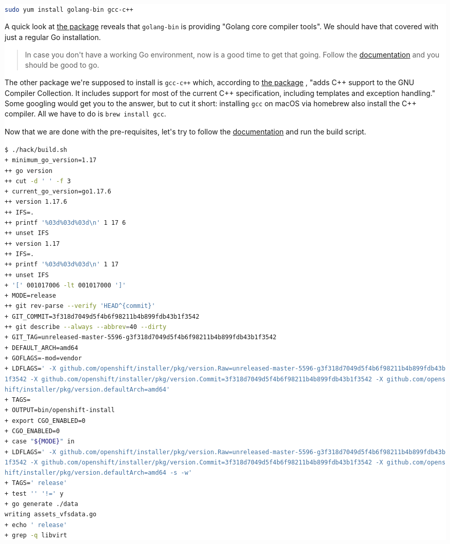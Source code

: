 ```bash
sudo yum install golang-bin gcc-c++
```
A quick look at [the package](https://centos.pkgs.org/7/okey-x86_64/golang-bin-1.5.1-0.el7.centos.x86_64.rpm.html)
reveals that `golang-bin` is providing "Golang core compiler tools". We 
should have that covered with just a regular Go installation. 
> In case you don't have a working Go environment, now is a good time to get
> that going. Follow the [documentation](https://go.dev/doc/install) and you
> should be good to go.

The other package we're supposed to install is `gcc-c++` which, according to 
[the package](https://centos.pkgs.org/7/centos-x86_64/gcc-c++-4.8.5-44.el7.x86_64.rpm.html)
, "adds C++ support to the GNU Compiler Collection.
It includes support for most of the current C++ specification, including
templates and exception handling." Some googling would get you to the answer,
but to cut it short: installing `gcc` on macOS via homebrew also install the 
C++ compiler. All we have to do is `brew install gcc`.

Now that we are done with the pre-requisites, let's try to follow the 
[documentation](https://github.com/openshift/installer/blob/3f318d7049d5f4b6f98211b4b899fdb43b1f3542/README.md?plain=1#L29)
and run the build script.

```bash
$ ./hack/build.sh
+ minimum_go_version=1.17
++ go version
++ cut -d ' ' -f 3
+ current_go_version=go1.17.6
++ version 1.17.6
++ IFS=.
++ printf '%03d%03d%03d\n' 1 17 6
++ unset IFS
++ version 1.17
++ IFS=.
++ printf '%03d%03d%03d\n' 1 17
++ unset IFS
+ '[' 001017006 -lt 001017000 ']'
+ MODE=release
++ git rev-parse --verify 'HEAD^{commit}'
+ GIT_COMMIT=3f318d7049d5f4b6f98211b4b899fdb43b1f3542
++ git describe --always --abbrev=40 --dirty
+ GIT_TAG=unreleased-master-5596-g3f318d7049d5f4b6f98211b4b899fdb43b1f3542
+ DEFAULT_ARCH=amd64
+ GOFLAGS=-mod=vendor
+ LDFLAGS=' -X github.com/openshift/installer/pkg/version.Raw=unreleased-master-5596-g3f318d7049d5f4b6f98211b4b899fdb43b1f3542 -X github.com/openshift/installer/pkg/version.Commit=3f318d7049d5f4b6f98211b4b899fdb43b1f3542 -X github.com/openshift/installer/pkg/version.defaultArch=amd64'
+ TAGS=
+ OUTPUT=bin/openshift-install
+ export CGO_ENABLED=0
+ CGO_ENABLED=0
+ case "${MODE}" in
+ LDFLAGS=' -X github.com/openshift/installer/pkg/version.Raw=unreleased-master-5596-g3f318d7049d5f4b6f98211b4b899fdb43b1f3542 -X github.com/openshift/installer/pkg/version.Commit=3f318d7049d5f4b6f98211b4b899fdb43b1f3542 -X github.com/openshift/installer/pkg/version.defaultArch=amd64 -s -w'
+ TAGS=' release'
+ test '' '!=' y
+ go generate ./data
writing assets_vfsdata.go
+ echo ' release'
+ grep -q libvirt
```